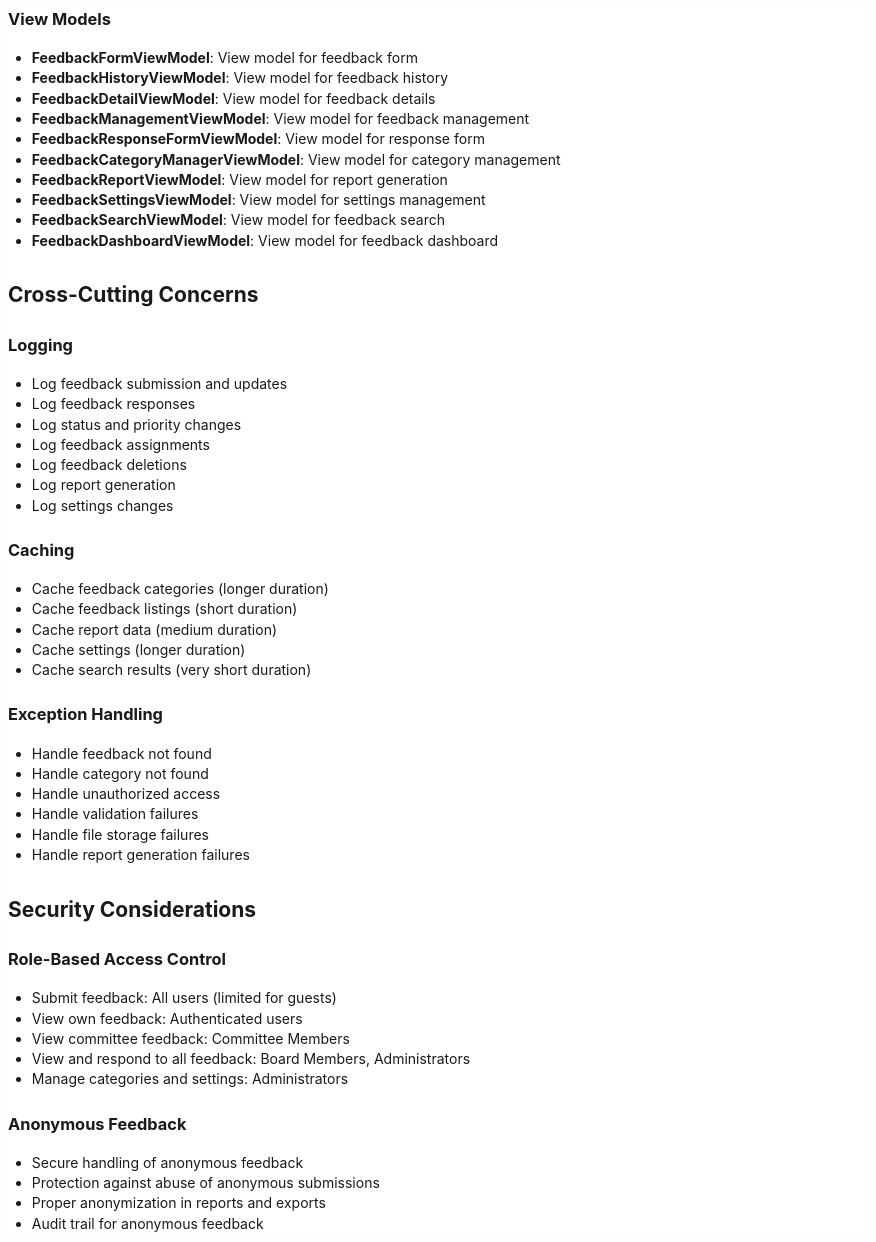 ### View Models
- **FeedbackFormViewModel**: View model for feedback form
- **FeedbackHistoryViewModel**: View model for feedback history
- **FeedbackDetailViewModel**: View model for feedback details
- **FeedbackManagementViewModel**: View model for feedback management
- **FeedbackResponseFormViewModel**: View model for response form
- **FeedbackCategoryManagerViewModel**: View model for category management
- **FeedbackReportViewModel**: View model for report generation
- **FeedbackSettingsViewModel**: View model for settings management
- **FeedbackSearchViewModel**: View model for feedback search
- **FeedbackDashboardViewModel**: View model for feedback dashboard

## Cross-Cutting Concerns

### Logging
- Log feedback submission and updates
- Log feedback responses
- Log status and priority changes
- Log feedback assignments
- Log feedback deletions
- Log report generation
- Log settings changes

### Caching
- Cache feedback categories (longer duration)
- Cache feedback listings (short duration)
- Cache report data (medium duration)
- Cache settings (longer duration)
- Cache search results (very short duration)

### Exception Handling
- Handle feedback not found
- Handle category not found
- Handle unauthorized access
- Handle validation failures
- Handle file storage failures
- Handle report generation failures

## Security Considerations

### Role-Based Access Control
- Submit feedback: All users (limited for guests)
- View own feedback: Authenticated users
- View committee feedback: Committee Members
- View and respond to all feedback: Board Members, Administrators
- Manage categories and settings: Administrators

### Anonymous Feedback
- Secure handling of anonymous feedback
- Protection against abuse of anonymous submissions
- Proper anonymization in reports and exports
- Audit trail for anonymous feedback
